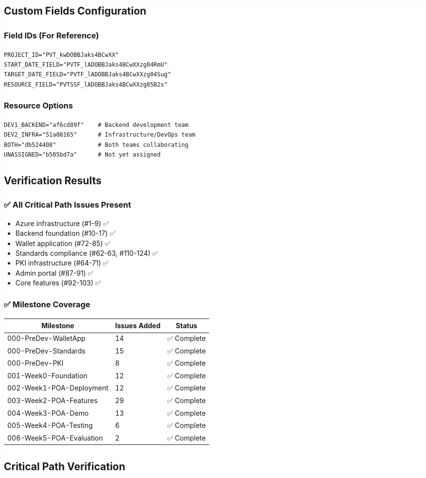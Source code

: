 ## Custom Fields Configuration

### Field IDs (For Reference)
```
PROJECT_ID="PVT_kwDOBBJaks4BCwXX"
START_DATE_FIELD="PVTF_lADOBBJaks4BCwXXzg04RmU"
TARGET_DATE_FIELD="PVTF_lADOBBJaks4BCwXXzg04Sug"
RESOURCE_FIELD="PVTSSF_lADOBBJaks4BCwXXzg05B2s"
```

### Resource Options
```
DEV1_BACKEND="af6cd89f"    # Backend development team
DEV2_INFRA="51a08165"      # Infrastructure/DevOps team
BOTH="db524408"            # Both teams collaborating
UNASSIGNED="b505bd7a"      # Not yet assigned
```

## Verification Results

### ✅ All Critical Path Issues Present
- Azure infrastructure (#1-9) ✅
- Backend foundation (#10-17) ✅
- Wallet application (#72-85) ✅
- Standards compliance (#62-63, #110-124) ✅
- PKI infrastructure (#64-71) ✅
- Admin portal (#87-91) ✅
- Core features (#92-103) ✅

### ✅ Milestone Coverage
| Milestone | Issues Added | Status |
|-----------|--------------|--------|
| 000-PreDev-WalletApp | 14 | ✅ Complete |
| 000-PreDev-Standards | 15 | ✅ Complete |
| 000-PreDev-PKI | 8 | ✅ Complete |
| 001-Week0-Foundation | 12 | ✅ Complete |
| 002-Week1-POA-Deployment | 12 | ✅ Complete |
| 003-Week2-POA-Features | 29 | ✅ Complete |
| 004-Week3-POA-Demo | 13 | ✅ Complete |
| 005-Week4-POA-Testing | 6 | ✅ Complete |
| 006-Week5-POA-Evaluation | 2 | ✅ Complete |

## Critical Path Verification

